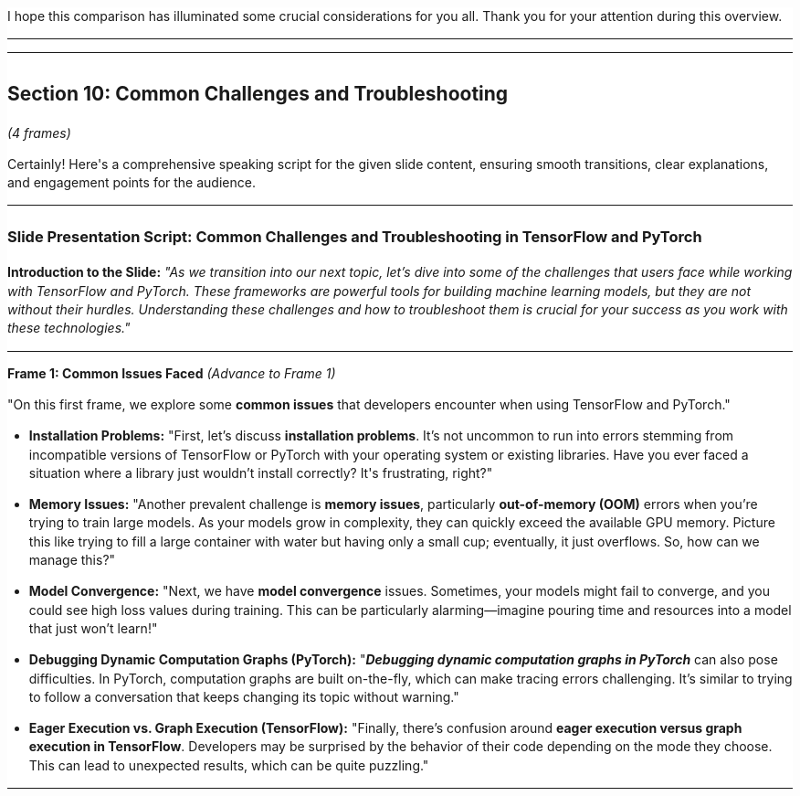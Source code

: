I hope this comparison has illuminated some crucial considerations for you all. Thank you for your attention during this overview. 

---


---

## Section 10: Common Challenges and Troubleshooting
*(4 frames)*

Certainly! Here's a comprehensive speaking script for the given slide content, ensuring smooth transitions, clear explanations, and engagement points for the audience.

---

### Slide Presentation Script: Common Challenges and Troubleshooting in TensorFlow and PyTorch

**Introduction to the Slide:**
*"As we transition into our next topic, let’s dive into some of the challenges that users face while working with TensorFlow and PyTorch. These frameworks are powerful tools for building machine learning models, but they are not without their hurdles. Understanding these challenges and how to troubleshoot them is crucial for your success as you work with these technologies."*

---

**Frame 1: Common Issues Faced**
*(Advance to Frame 1)*

"On this first frame, we explore some **common issues** that developers encounter when using TensorFlow and PyTorch."

- **Installation Problems:** 
  "First, let’s discuss **installation problems**. It’s not uncommon to run into errors stemming from incompatible versions of TensorFlow or PyTorch with your operating system or existing libraries. Have you ever faced a situation where a library just wouldn’t install correctly? It's frustrating, right?"

- **Memory Issues:**
  "Another prevalent challenge is **memory issues**, particularly **out-of-memory (OOM)** errors when you’re trying to train large models. As your models grow in complexity, they can quickly exceed the available GPU memory. Picture this like trying to fill a large container with water but having only a small cup; eventually, it just overflows. So, how can we manage this?"

- **Model Convergence:**
  "Next, we have **model convergence** issues. Sometimes, your models might fail to converge, and you could see high loss values during training. This can be particularly alarming—imagine pouring time and resources into a model that just won’t learn!"

- **Debugging Dynamic Computation Graphs (PyTorch):**
  "***Debugging dynamic computation graphs in PyTorch*** can also pose difficulties. In PyTorch, computation graphs are built on-the-fly, which can make tracing errors challenging. It’s similar to trying to follow a conversation that keeps changing its topic without warning."

- **Eager Execution vs. Graph Execution (TensorFlow):**
  "Finally, there’s confusion around **eager execution versus graph execution in TensorFlow**. Developers may be surprised by the behavior of their code depending on the mode they choose. This can lead to unexpected results, which can be quite puzzling."

---